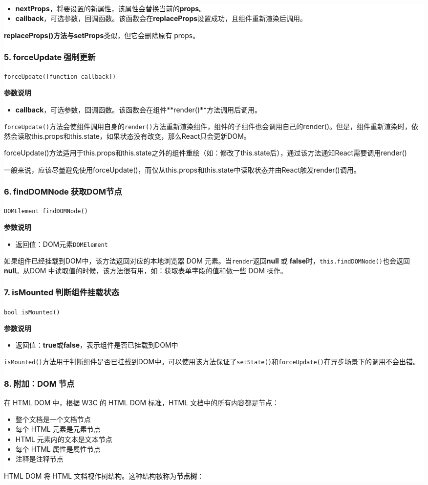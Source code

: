 - **nextProps**，将要设置的新属性，该属性会替换当前的**props**。
- **callback**，可选参数，回调函数。该函数会在**replaceProps**设置成功，且组件重新渲染后调用。

**replaceProps()**方法与**setProps**类似，但它会删除原有 props。 

### 5. forceUpdate 强制更新

```react
forceUpdate([function callback])
```

**参数说明**

- **callback**，可选参数，回调函数。该函数会在组件**render()**方法调用后调用。

`forceUpdate()`方法会使组件调用自身的`render()`方法重新渲染组件，组件的子组件也会调用自己的render()。但是，组件重新渲染时，依然会读取this.props和this.state，如果状态没有改变，那么React只会更新DOM。

forceUpdate()方法适用于this.props和this.state之外的组件重绘（如：修改了this.state后），通过该方法通知React需要调用render()

一般来说，应该尽量避免使用forceUpdate()，而仅从this.props和this.state中读取状态并由React触发render()调用。

### 6. findDOMNode 获取DOM节点

```react
DOMElement findDOMNode()
```

**参数说明**

- 返回值：DOM元素`DOMElement`

如果组件已经挂载到DOM中，该方法返回对应的本地浏览器 DOM 元素。当`render`返回**null** 或 **false**时，`this.findDOMNode()`也会返回**null**。从DOM 中读取值的时候，该方法很有用，如：获取表单字段的值和做一些 DOM 操作。 

### 7. isMounted 判断组件挂载状态

```react
bool isMounted()
```

**参数说明**

- 返回值：**true**或**false**，表示组件是否已挂载到DOM中

`isMounted()`方法用于判断组件是否已挂载到DOM中。可以使用该方法保证了`setState()`和`forceUpdate()`在异步场景下的调用不会出错。 

### 8. 附加：DOM 节点

在 HTML DOM 中，根据 W3C 的 HTML DOM 标准，HTML 文档中的所有内容都是节点：

- 整个文档是一个文档节点
- 每个 HTML 元素是元素节点
- HTML 元素内的文本是文本节点
- 每个 HTML 属性是属性节点
- 注释是注释节点

HTML DOM 将 HTML 文档视作树结构。这种结构被称为**节点树**： 
